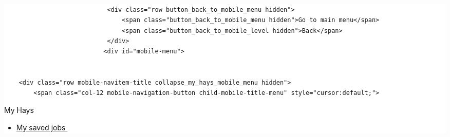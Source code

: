                                 <div class="row button_back_to_mobile_menu hidden">
                                    <span class="button_back_to_mobile_menu hidden">Go to main menu</span>
                                    <span class="button_back_to_mobile_level hidden">Back</span>
                                </div>
                               <div id="mobile-menu">


        <div class="row mobile-navitem-title collapse_my_hays_mobile_menu hidden">
            <span class="col-12 mobile-navigation-button child-mobile-title-menu" style="cursor:default;">
My Hays            </span>
        </div>
        <ul class="popup__menu collapse_my_hays_mobile_menu hidden">
            <li class="popup__item collapse_my_hays_mobile_menu_item">
                     <a class="popup__link" id="merkliste-anzahl" href="/en/jobsearch/saved-jobs">My saved jobs&nbsp;</a>
            </li>
            <script type="text/javascript">
                $.ajax({
                    type: 'GET',
                    url: 'https://www.hays.de/en/jobsearch/job-offers?p_p_id=de_hays_liferay_search_results_JobSearchResultsPortlet&p_p_lifecycle=2&p_p_state=normal&p_p_mode=view&p_p_resource_id=countJobsOnWatchlist&p_p_cacheability=cacheLevelPage',
                   /* Old
                    url: 'https://www.hays.de/en/jobsearch/job-offers?p_p_id=searchresultsportlet_WAR_jobsearchportlet&p_p_lifecycle=2&p_p_state=normal&p_p_mode=view&p_p_resource_id=countJobsOnWatchlist&p_p_cacheability=cacheLevelPage',
                    */

                    dataType: 'json',
                    success: function (data) {
                        $(".popup__menu").find("#merkliste-anzahl").append("( " + data.count + " )");
                    }
                });
            </script>
        </ul>
    <ul class="popup__menu collapse_ mobile_layout_ ">
                    <li class="popup__item collapse_Forjobseekers mobile_layout_hover_2988">
                            <a href="#collapse_Forjobseekers" class="popup__link has-submenu">
                                <span>For job seekers</span>
                            </a>
                            <i class="collapse_Forjobseekers"></i>
                    </li>
                    <li class="popup__item collapse_Forfreelancer mobile_layout_hover_3872">
                            <a href="#collapse_Forfreelancer" class="popup__link has-submenu">
                                <span>For freelancer</span>
                            </a>
                            <i class="collapse_Forfreelancer"></i>
                    </li>
                    <li class="popup__item collapse_Foremployers mobile_layout_hover_2989">
                            <a href="#collapse_Foremployers" class="popup__link has-submenu">
                                <span>For employers</span>
                            </a>
                            <i class="collapse_Foremployers"></i>
                    </li>
                    <li class="popup__item collapse_Forpartners mobile_layout_hover_2985">
                            <a href="#collapse_Forpartners" class="popup__link has-submenu">
                                <span>For partners</span>
                            </a>
                            <i class="collapse_Forpartners"></i>
                    </li>
                    <li class="popup__item collapse_AboutHays mobile_layout_hover_2987">
                            <a href="#collapse_AboutHays" class="popup__link has-submenu">
                                <span>About Hays</span>
                            </a>
                            <i class="collapse_AboutHays"></i>